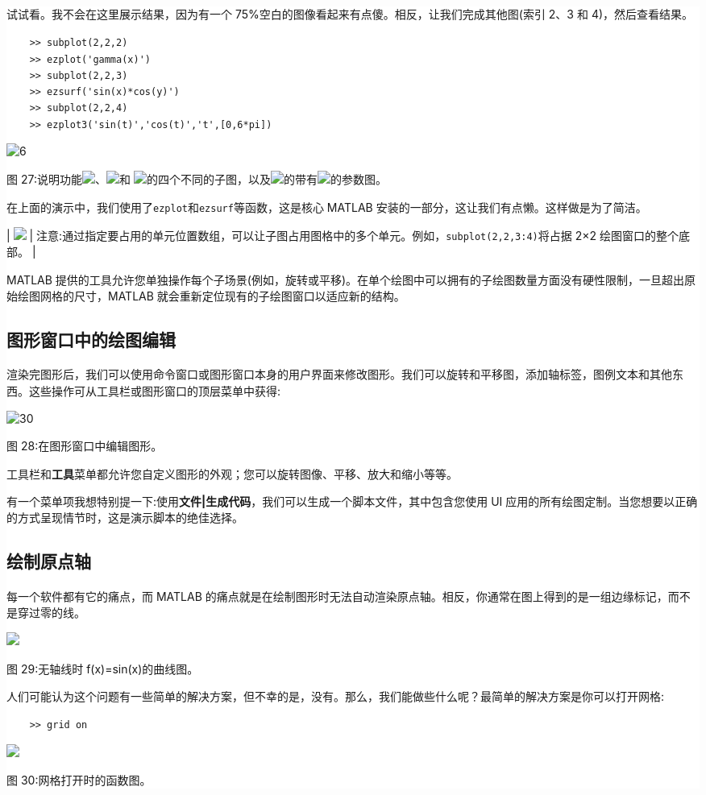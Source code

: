 试试看。我不会在这里展示结果，因为有一个 75%空白的图像看起来有点傻。相反，让我们完成其他图(索引 2、3 和 4)，然后查看结果。

```
    >> subplot(2,2,2)
    >> ezplot('gamma(x)')
    >> subplot(2,2,3)
    >> ezsurf('sin(x)*cos(y)')
    >> subplot(2,2,4)
    >> ezplot3('sin(t)','cos(t)','t',[0,6*pi])

```

![6](../Images/image073.jpg)

图 27:说明功能![](../Images/image074.png)、![](../Images/image075.png)和
![](../Images/image076.png)的四个不同的子图，以及![](../Images/image078.png)的带有![](../Images/image077.png)的参数图。

在上面的演示中，我们使用了`ezplot`和`ezsurf`等函数，这是核心 MATLAB 安装的一部分，这让我们有点懒。这样做是为了简洁。

| ![](../Images/note.png) | 注意:通过指定要占用的单元位置数组，可以让子图占用图格中的多个单元。例如，`subplot(2,2,3:4)`将占据 2×2 绘图窗口的整个底部。 |

MATLAB 提供的工具允许您单独操作每个子场景(例如，旋转或平移)。在单个绘图中可以拥有的子绘图数量方面没有硬性限制，一旦超出原始绘图网格的尺寸，MATLAB 就会重新定位现有的子绘图窗口以适应新的结构。

## 图形窗口中的绘图编辑

渲染完图形后，我们可以使用命令窗口或图形窗口本身的用户界面来修改图形。我们可以旋转和平移图，添加轴标签，图例文本和其他东西。这些操作可从工具栏或图形窗口的顶层菜单中获得:

![30](../Images/image079.png)

图 28:在图形窗口中编辑图形。

工具栏和**工具**菜单都允许您自定义图形的外观；您可以旋转图像、平移、放大和缩小等等。

有一个菜单项我想特别提一下:使用**文件|生成代码**，我们可以生成一个脚本文件，其中包含您使用 UI 应用的所有绘图定制。当您想要以正确的方式呈现情节时，这是演示脚本的绝佳选择。

## 绘制原点轴

每一个软件都有它的痛点，而 MATLAB 的痛点就是在绘制图形时无法自动渲染原点轴。相反，你通常在图上得到的是一组边缘标记，而不是穿过零的线。

![](../Images/image080.jpg)

图 29:无轴线时 f(x)=sin(x)的曲线图。

人们可能认为这个问题有一些简单的解决方案，但不幸的是，没有。那么，我们能做些什么呢？最简单的解决方案是你可以打开网格:

```
    >> grid on

```

![](../Images/image081.jpg)

图 30:网格打开时的函数图。

